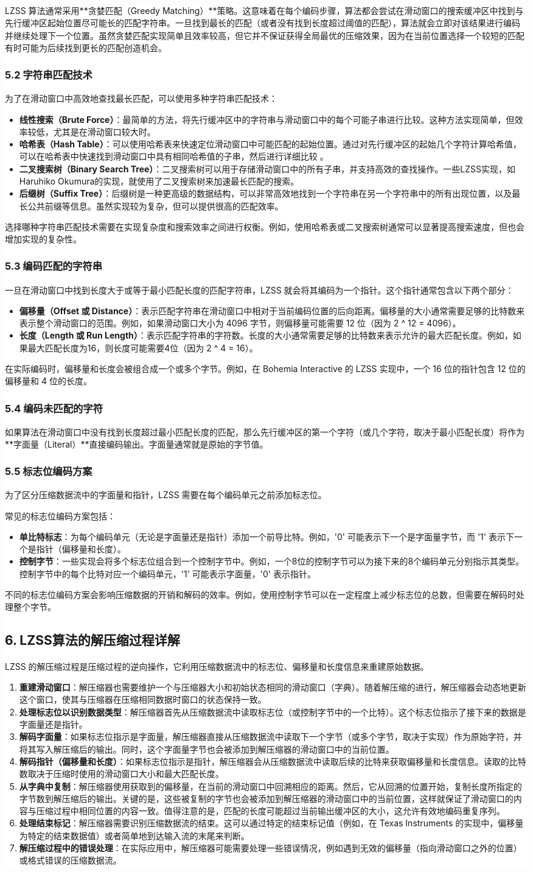LZSS 算法通常采用\*\*贪婪匹配（Greedy Matching）\*\*策略。这意味着在每个编码步骤，算法都会尝试在滑动窗口的搜索缓冲区中找到与先行缓冲区起始位置尽可能长的匹配字符串。一旦找到最长的匹配（或者没有找到长度超过阈值的匹配），算法就会立即对该结果进行编码并继续处理下一个位置。虽然贪婪匹配实现简单且效率较高，但它并不保证获得全局最优的压缩效果，因为在当前位置选择一个较短的匹配有时可能为后续找到更长的匹配创造机会。

### **5.2 字符串匹配技术**

为了在滑动窗口中高效地查找最长匹配，可以使用多种字符串匹配技术：

* **线性搜索（Brute Force）**：最简单的方法，将先行缓冲区中的字符串与滑动窗口中的每个可能子串进行比较。这种方法实现简单，但效率较低，尤其是在滑动窗口较大时。
* **哈希表（Hash Table）**：可以使用哈希表来快速定位滑动窗口中可能匹配的起始位置。通过对先行缓冲区的起始几个字符计算哈希值，可以在哈希表中快速找到滑动窗口中具有相同哈希值的子串，然后进行详细比较 。
* **二叉搜索树（Binary Search Tree）**：二叉搜索树可以用于存储滑动窗口中的所有子串，并支持高效的查找操作。一些LZSS实现，如Haruhiko Okumura的实现，就使用了二叉搜索树来加速最长匹配的搜索。
* **后缀树（Suffix Tree）**：后缀树是一种更高级的数据结构，可以非常高效地找到一个字符串在另一个字符串中的所有出现位置，以及最长公共前缀等信息。虽然实现较为复杂，但可以提供很高的匹配效率。

选择哪种字符串匹配技术需要在实现复杂度和搜索效率之间进行权衡。例如，使用哈希表或二叉搜索树通常可以显著提高搜索速度，但也会增加实现的复杂性。

### **5.3 编码匹配的字符串**

一旦在滑动窗口中找到长度大于或等于最小匹配长度的匹配字符串，LZSS 就会将其编码为一个指针。这个指针通常包含以下两个部分：

* **偏移量（Offset 或 Distance）**：表示匹配字符串在滑动窗口中相对于当前编码位置的后向距离。偏移量的大小通常需要足够的比特数来表示整个滑动窗口的范围。例如，如果滑动窗口大小为 4096 字节，则偏移量可能需要 12 位（因为 2 ^ 12 = 4096）。
* **长度（Length 或 Run Length）**：表示匹配字符串的字符数。长度的大小通常需要足够的比特数来表示允许的最大匹配长度。例如，如果最大匹配长度为16，则长度可能需要4位（因为 2 ^ 4 = 16）。

在实际编码时，偏移量和长度会被组合成一个或多个字节。例如，在 Bohemia Interactive 的 LZSS 实现中，一个 16 位的指针包含 12 位的偏移量和 4 位的长度。

### **5.4 编码未匹配的字符**

如果算法在滑动窗口中没有找到长度超过最小匹配长度的匹配，那么先行缓冲区的第一个字符（或几个字符，取决于最小匹配长度）将作为\*\*字面量（Literal）\*\*直接编码输出。字面量通常就是原始的字节值。

### **5.5 标志位编码方案**

为了区分压缩数据流中的字面量和指针，LZSS 需要在每个编码单元之前添加标志位。

常见的标志位编码方案包括：

* **单比特标志**：为每个编码单元（无论是字面量还是指针）添加一个前导比特。例如，'0' 可能表示下一个是字面量字节，而 '1' 表示下一个是指针（偏移量和长度）。
* **控制字节**：一些实现会将多个标志位组合到一个控制字节中。例如，一个8位的控制字节可以为接下来的8个编码单元分别指示其类型。控制字节中的每个比特对应一个编码单元，'1' 可能表示字面量，'0' 表示指针。

不同的标志位编码方案会影响压缩数据的开销和解码的效率。例如，使用控制字节可以在一定程度上减少标志位的总数，但需要在解码时处理整个字节。

## **6\. LZSS算法的解压缩过程详解**

LZSS 的解压缩过程是压缩过程的逆向操作，它利用压缩数据流中的标志位、偏移量和长度信息来重建原始数据。

1. **重建滑动窗口**：解压缩器也需要维护一个与压缩器大小和初始状态相同的滑动窗口（字典）。随着解压缩的进行，解压缩器会动态地更新这个窗口，使其与压缩器在压缩相同数据时窗口的状态保持一致。
2. **处理标志位以识别数据类型**：解压缩器首先从压缩数据流中读取标志位（或控制字节中的一个比特）。这个标志位指示了接下来的数据是字面量还是指针。
3. **解码字面量**：如果标志位指示是字面量，解压缩器直接从压缩数据流中读取下一个字节（或多个字节，取决于实现）作为原始字符，并将其写入解压缩后的输出。同时，这个字面量字节也会被添加到解压缩器的滑动窗口中的当前位置。
4. **解码指针（偏移量和长度）**：如果标志位指示是指针，解压缩器会从压缩数据流中读取后续的比特来获取偏移量和长度信息。读取的比特数取决于压缩时使用的滑动窗口大小和最大匹配长度。
5. **从字典中复制**：解压缩器使用获取到的偏移量，在当前的滑动窗口中回溯相应的距离。然后，它从回溯的位置开始，复制长度所指定的字节数到解压缩后的输出。关键的是，这些被复制的字节也会被添加到解压缩器的滑动窗口中的当前位置，这样就保证了滑动窗口的内容与压缩过程中相同位置的内容一致。值得注意的是，匹配的长度可能超过当前输出缓冲区的大小，这允许有效地编码重复序列。
6. **处理结束标记**：解压缩器需要识别压缩数据流的结束。这可以通过特定的结束标记值（例如，在 Texas Instruments 的实现中，偏移量为特定的结束数据值）或者简单地到达输入流的末尾来判断。
7. **解压缩过程中的错误处理**：在实际应用中，解压缩器可能需要处理一些错误情况，例如遇到无效的偏移量（指向滑动窗口之外的位置）或格式错误的压缩数据流。

